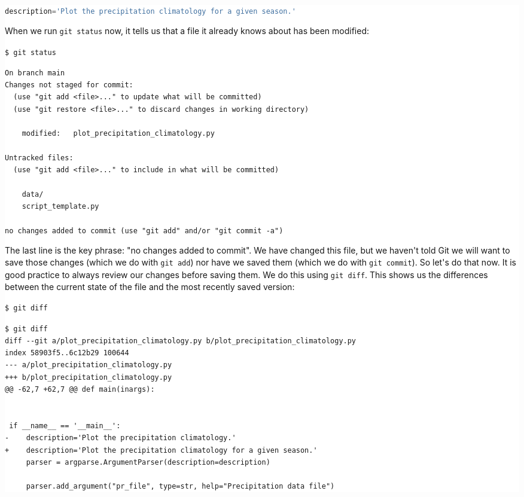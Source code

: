 ```python
description='Plot the precipitation climatology for a given season.'
```

When we run `git status` now,
it tells us that a file it already knows about has been modified:

```bash
$ git status
```

```output
On branch main
Changes not staged for commit:
  (use "git add <file>..." to update what will be committed)
  (use "git restore <file>..." to discard changes in working directory)

	modified:   plot_precipitation_climatology.py

Untracked files:
  (use "git add <file>..." to include in what will be committed)

	data/
	script_template.py

no changes added to commit (use "git add" and/or "git commit -a")
```

The last line is the key phrase:
"no changes added to commit".
We have changed this file,
but we haven't told Git we will want to save those changes
(which we do with `git add`)
nor have we saved them (which we do with `git commit`).
So let's do that now. It is good practice to always review
our changes before saving them. We do this using `git diff`.
This shows us the differences between the current state
of the file and the most recently saved version:

```bash
$ git diff
```

```
$ git diff
diff --git a/plot_precipitation_climatology.py b/plot_precipitation_climatology.py
index 58903f5..6c12b29 100644
--- a/plot_precipitation_climatology.py
+++ b/plot_precipitation_climatology.py
@@ -62,7 +62,7 @@ def main(inargs):
 
 
 if __name__ == '__main__':
-    description='Plot the precipitation climatology.'
+    description='Plot the precipitation climatology for a given season.'
     parser = argparse.ArgumentParser(description=description)
     
     parser.add_argument("pr_file", type=str, help="Precipitation data file")
```

